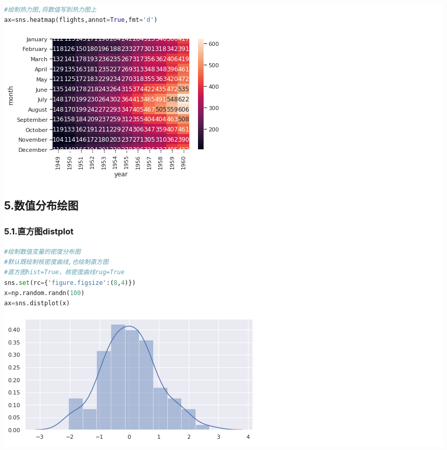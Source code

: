 

```python
#绘制热力图,将数值写到热力图上
ax=sns.heatmap(flights,annot=True,fmt='d')
```


![png](imgs/output_74_0.png)


## 5.数值分布绘图

### 5.1.直方图distplot


```python
#绘制数值变量的密度分布图
#默认既绘制核密度曲线,也绘制直方图
#直方图hist=True，核密度曲线rug=True
sns.set(rc={'figure.figsize':(8,4)})
x=np.random.randn(100)
ax=sns.distplot(x)
```


![png](imgs/output_77_0.png)

